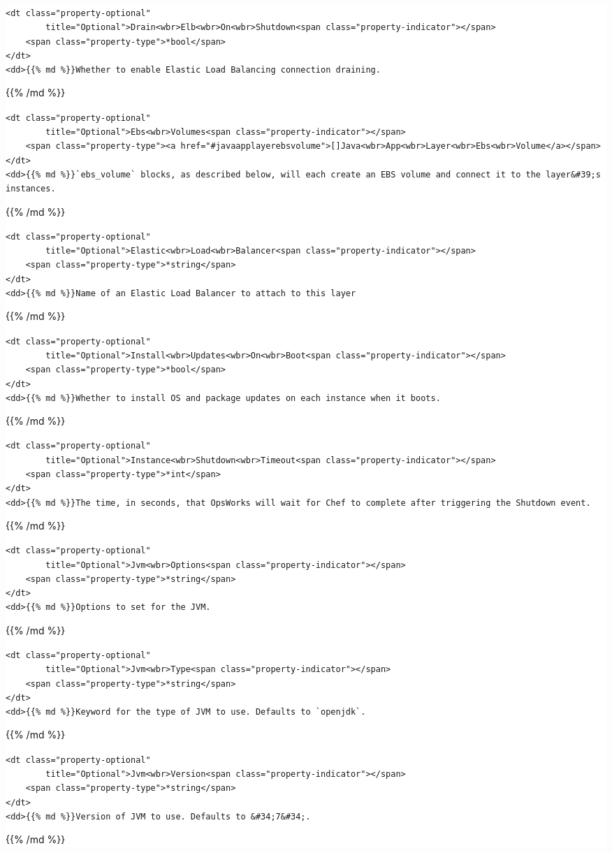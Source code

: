     <dt class="property-optional"
            title="Optional">Drain<wbr>Elb<wbr>On<wbr>Shutdown<span class="property-indicator"></span>
        <span class="property-type">*bool</span>
    </dt>
    <dd>{{% md %}}Whether to enable Elastic Load Balancing connection draining.
{{% /md %}}</dd>

    <dt class="property-optional"
            title="Optional">Ebs<wbr>Volumes<span class="property-indicator"></span>
        <span class="property-type"><a href="#javaapplayerebsvolume">[]Java<wbr>App<wbr>Layer<wbr>Ebs<wbr>Volume</a></span>
    </dt>
    <dd>{{% md %}}`ebs_volume` blocks, as described below, will each create an EBS volume and connect it to the layer&#39;s instances.
{{% /md %}}</dd>

    <dt class="property-optional"
            title="Optional">Elastic<wbr>Load<wbr>Balancer<span class="property-indicator"></span>
        <span class="property-type">*string</span>
    </dt>
    <dd>{{% md %}}Name of an Elastic Load Balancer to attach to this layer
{{% /md %}}</dd>

    <dt class="property-optional"
            title="Optional">Install<wbr>Updates<wbr>On<wbr>Boot<span class="property-indicator"></span>
        <span class="property-type">*bool</span>
    </dt>
    <dd>{{% md %}}Whether to install OS and package updates on each instance when it boots.
{{% /md %}}</dd>

    <dt class="property-optional"
            title="Optional">Instance<wbr>Shutdown<wbr>Timeout<span class="property-indicator"></span>
        <span class="property-type">*int</span>
    </dt>
    <dd>{{% md %}}The time, in seconds, that OpsWorks will wait for Chef to complete after triggering the Shutdown event.
{{% /md %}}</dd>

    <dt class="property-optional"
            title="Optional">Jvm<wbr>Options<span class="property-indicator"></span>
        <span class="property-type">*string</span>
    </dt>
    <dd>{{% md %}}Options to set for the JVM.
{{% /md %}}</dd>

    <dt class="property-optional"
            title="Optional">Jvm<wbr>Type<span class="property-indicator"></span>
        <span class="property-type">*string</span>
    </dt>
    <dd>{{% md %}}Keyword for the type of JVM to use. Defaults to `openjdk`.
{{% /md %}}</dd>

    <dt class="property-optional"
            title="Optional">Jvm<wbr>Version<span class="property-indicator"></span>
        <span class="property-type">*string</span>
    </dt>
    <dd>{{% md %}}Version of JVM to use. Defaults to &#34;7&#34;.
{{% /md %}}</dd>
